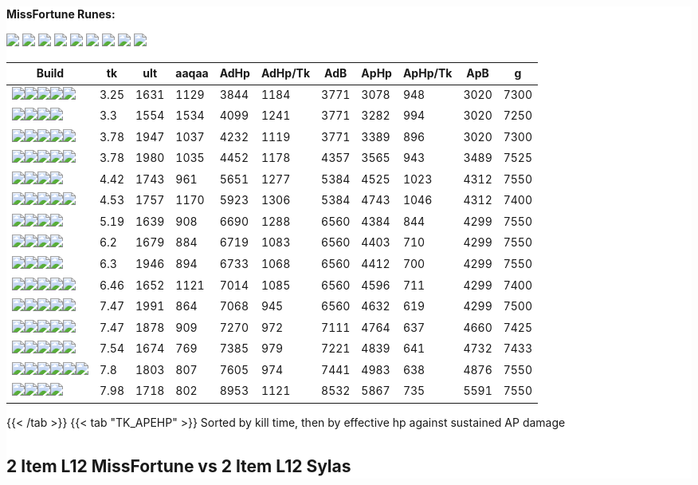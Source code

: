 

**MissFortune Runes:**


![](/Styles/Precision/PressTheAttack/PressTheAttack.png)
![](/Styles/Precision/Overheal.png)
![](/Styles/Precision/LegendBloodline/LegendBloodline.png)
![](/Styles/Precision/CoupDeGrace/CoupDeGrace.png)
![](/Styles/Sorcery/AbsoluteFocus/AbsoluteFocus.png)
![](/Styles/Sorcery/GatheringStorm/GatheringStorm.png)
![](/StatMods/StatModsAdaptiveForceIcon.png)
![](/StatMods/StatModsAdaptiveForceIcon.png)
![](/StatMods/StatModsArmorIcon.png)





 Build |tk|ult|aaqaa|AdHp|AdHp/Tk|AdB|ApHp|ApHp/Tk|ApB|g
-|-|-|-|-|-|-|-|-|-|-
![](/item/6672.png)![](/item/3124.png)![](/item/1001.png)![](/item/1055.png)![](/item/1036.png)|3.25|1631|1129|3844|1184|3771|3078|948|3020|7300
![](/item/3153.png)![](/item/3124.png)![](/item/1001.png)![](/item/1055.png)|3.3|1554|1534|4099|1241|3771|3282|994|3020|7250
![](/item/6672.png)![](/item/3072.png)![](/item/1001.png)![](/item/1055.png)![](/item/1036.png)|3.78|1947|1037|4232|1119|3771|3389|896|3020|7300
![](/item/6672.png)![](/item/3814.png)![](/item/1001.png)![](/item/1055.png)![](/item/1037.png)|3.78|1980|1035|4452|1178|4357|3565|943|3489|7525
![](/item/6672.png)![](/item/6673.png)![](/item/1055.png)![](/item/3006.png)|4.42|1743|961|5651|1277|5384|4525|1023|4312|7550
![](/item/3153.png)![](/item/6673.png)![](/item/1001.png)![](/item/1055.png)![](/item/1036.png)|4.53|1757|1170|5923|1306|5384|4743|1046|4312|7400
![](/item/6672.png)![](/item/3026.png)![](/item/1055.png)![](/item/3006.png)|5.19|1639|908|6690|1288|6560|4384|844|4299|7550
![](/item/3026.png)![](/item/3087.png)![](/item/1055.png)![](/item/3006.png)|6.2|1679|884|6719|1083|6560|4403|710|4299|7550
![](/item/3026.png)![](/item/3036.png)![](/item/1055.png)![](/item/3006.png)|6.3|1946|894|6733|1068|6560|4412|700|4299|7550
![](/item/3153.png)![](/item/3026.png)![](/item/1001.png)![](/item/1055.png)![](/item/1036.png)|6.46|1652|1121|7014|1085|6560|4596|711|4299|7400
![](/item/3074.png)![](/item/3026.png)![](/item/1001.png)![](/item/1055.png)![](/item/1036.png)|7.47|1991|864|7068|945|6560|4632|619|4299|7500
![](/item/3026.png)![](/item/6609.png)![](/item/1001.png)![](/item/1055.png)![](/item/1037.png)|7.47|1878|909|7270|972|7111|4764|637|4660|7425
![](/item/3026.png)![](/item/3078.png)![](/item/1001.png)![](/item/1055.png)![](/item/1036.png)|7.54|1674|769|7385|979|7221|4839|641|4732|7433
![](/item/3026.png)![](/item/3071.png)![](/item/1001.png)![](/item/1055.png)![](/item/1036.png)![](/item/1036.png)|7.8|1803|807|7605|974|7441|4983|638|4876|7550
![](/item/6673.png)![](/item/3026.png)![](/item/1055.png)![](/item/3006.png)|7.98|1718|802|8953|1121|8532|5867|735|5591|7550
{{< /tab >}}
{{< tab "TK_APEHP" >}}
Sorted by kill time, then by effective hp against sustained AP damage
## 2 Item L12 MissFortune vs 2 Item L12 Sylas

